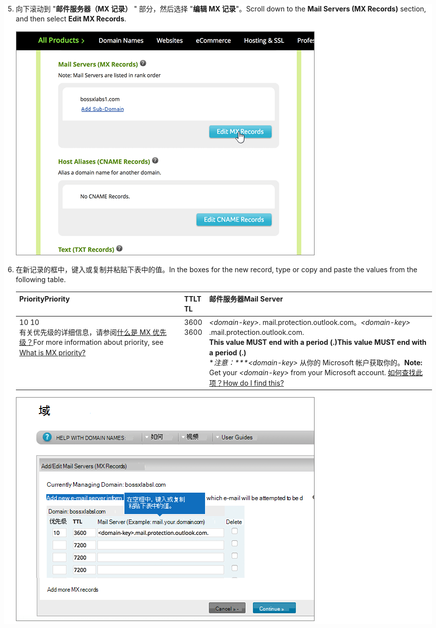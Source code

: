 5. <span data-ttu-id="e53e9-176">向下滚动到 "**邮件服务器（MX 记录）** " 部分，然后选择 "**编辑 MX 记录**"。</span><span class="sxs-lookup"><span data-stu-id="e53e9-176">Scroll down to the **Mail Servers (MX Records)** section, and then select **Edit MX Records**.</span></span>
    
    ![选择 "编辑 MX 记录"](../../media/74b4e412-9073-4d2d-8710-fe340b223798.png)
  
6. <span data-ttu-id="e53e9-178">在新记录的框中，键入或复制并粘贴下表中的值。</span><span class="sxs-lookup"><span data-stu-id="e53e9-178">In the boxes for the new record, type or copy and paste the values from the following table.</span></span>
    
    |<span data-ttu-id="e53e9-179">**Priority**</span><span class="sxs-lookup"><span data-stu-id="e53e9-179">**Priority**</span></span>|<span data-ttu-id="e53e9-180">**TTL**</span><span class="sxs-lookup"><span data-stu-id="e53e9-180">**TTL**</span></span>|<span data-ttu-id="e53e9-181">**邮件服务器**</span><span class="sxs-lookup"><span data-stu-id="e53e9-181">**Mail Server**</span></span>|
    |:-----|:-----|:-----|
    |<span data-ttu-id="e53e9-182">10  </span><span class="sxs-lookup"><span data-stu-id="e53e9-182">10</span></span>  <br/> <span data-ttu-id="e53e9-183">有关优先级的详细信息，请参阅[什么是 MX 优先级？](https://docs.microsoft.com/microsoft-365/admin/setup/domains-faq)</span><span class="sxs-lookup"><span data-stu-id="e53e9-183">For more information about priority, see [What is MX priority?](https://docs.microsoft.com/microsoft-365/admin/setup/domains-faq)</span></span> <br/> |<span data-ttu-id="e53e9-184">3600</span><span class="sxs-lookup"><span data-stu-id="e53e9-184">3600</span></span>  <br/> | <span data-ttu-id="e53e9-185">*\<domain-key\>*. mail.protection.outlook.com。</span><span class="sxs-lookup"><span data-stu-id="e53e9-185">*\<domain-key\>*  .mail.protection.outlook.com.</span></span>  <br/> <span data-ttu-id="e53e9-186">**This value MUST end with a period (.)**</span><span class="sxs-lookup"><span data-stu-id="e53e9-186">**This value MUST end with a period (.)**</span></span> <br/> <span data-ttu-id="e53e9-187">\**注意：\*\*\*\<domain-key\>* 从你的 Microsoft 帐户获取你的。</span><span class="sxs-lookup"><span data-stu-id="e53e9-187">**Note:** Get your  *\<domain-key\>*  from your Microsoft account.</span></span> [<span data-ttu-id="e53e9-188">如何查找此项？</span><span class="sxs-lookup"><span data-stu-id="e53e9-188">How do I find this?</span></span>](../get-help-with-domains/information-for-dns-records.md)          |
       
    ![在新记录的框中键入或粘贴值](../../media/0bb96872-cc6e-4dfa-a649-fb7efbbf0012.png)
  